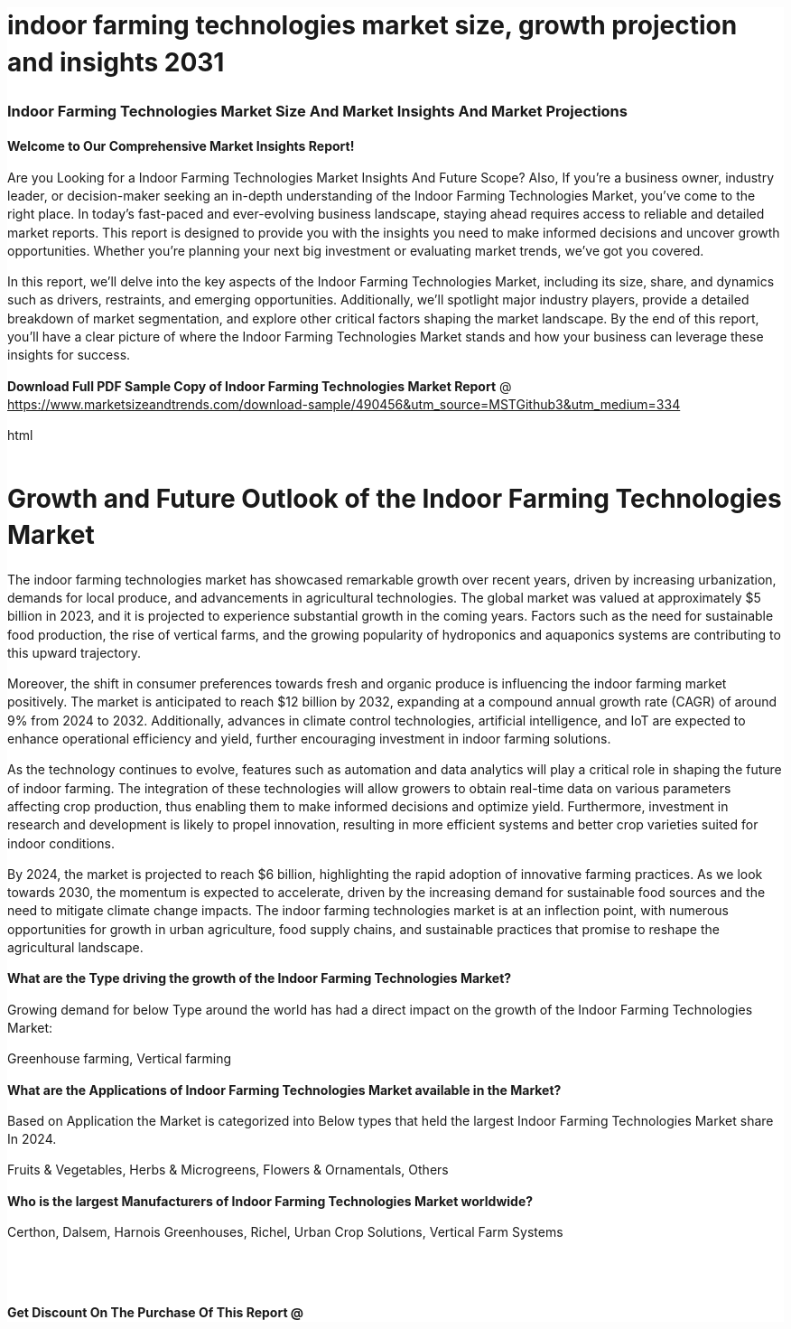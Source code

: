 <H1>indoor farming technologies market size, growth projection and insights 2031</H1><div class="" data-test-id=""><h3><span class="">Indoor Farming Technologies Market Size And Market Insights And Market Projections</span></h3></div><div class="" data-test-id=""><p><strong>Welcome to Our Comprehensive Market Insights Report!</strong></p><p>Are you Looking for a Indoor Farming Technologies Market Insights And Future Scope? Also, If you&rsquo;re a business owner, industry leader, or decision-maker seeking an in-depth understanding of the Indoor Farming Technologies Market, you&rsquo;ve come to the right place. In today&rsquo;s fast-paced and ever-evolving business landscape, staying ahead requires access to reliable and detailed market reports. This report is designed to provide you with the insights you need to make informed decisions and uncover growth opportunities. Whether you&rsquo;re planning your next big investment or evaluating market trends, we&rsquo;ve got you covered.</p><p>In this report, we&rsquo;ll delve into the key aspects of the Indoor Farming Technologies Market, including its size, share, and dynamics such as drivers, restraints, and emerging opportunities. Additionally, we&rsquo;ll spotlight major industry players, provide a detailed breakdown of market segmentation, and explore other critical factors shaping the market landscape. By the end of this report, you&rsquo;ll have a clear picture of where the Indoor Farming Technologies Market stands and how your business can leverage these insights for success.</p><p><strong>Download Full PDF Sample Copy of Indoor Farming Technologies Market Report</strong> @ <a href="https://www.marketsizeandtrends.com/download-sample/490456&utm_source=MSTGithub3&utm_medium=334" target="_blank">https://www.marketsizeandtrends.com/download-sample/490456&utm_source=MSTGithub3&utm_medium=334</a></p></div><div class="" data-test-id=""><p><span class="">html<!DOCTYPE html><html lang="en"><head> <meta charset="UTF-8"> <meta name="viewport" content="width=device-width, initial-scale=1.0"> <title>Indoor Farming Technologies Market Growth and Future Outlook</title></head><body> <h1>Growth and Future Outlook of the Indoor Farming Technologies Market</h1> <p>The indoor farming technologies market has showcased remarkable growth over recent years, driven by increasing urbanization, demands for local produce, and advancements in agricultural technologies. The global market was valued at approximately $5 billion in 2023, and it is projected to experience substantial growth in the coming years. Factors such as the need for sustainable food production, the rise of vertical farms, and the growing popularity of hydroponics and aquaponics systems are contributing to this upward trajectory.</p> <p>Moreover, the shift in consumer preferences towards fresh and organic produce is influencing the indoor farming market positively. The market is anticipated to reach $12 billion by 2032, expanding at a compound annual growth rate (CAGR) of around 9% from 2024 to 2032. Additionally, advances in climate control technologies, artificial intelligence, and IoT are expected to enhance operational efficiency and yield, further encouraging investment in indoor farming solutions.</p> <p><strong></strong></p> <p>As the technology continues to evolve, features such as automation and data analytics will play a critical role in shaping the future of indoor farming. The integration of these technologies will allow growers to obtain real-time data on various parameters affecting crop production, thus enabling them to make informed decisions and optimize yield. Furthermore, investment in research and development is likely to propel innovation, resulting in more efficient systems and better crop varieties suited for indoor conditions.</p> <p>By 2024, the market is projected to reach $6 billion, highlighting the rapid adoption of innovative farming practices. As we look towards 2030, the momentum is expected to accelerate, driven by the increasing demand for sustainable food sources and the need to mitigate climate change impacts. The indoor farming technologies market is at an inflection point, with numerous opportunities for growth in urban agriculture, food supply chains, and sustainable practices that promise to reshape the agricultural landscape.</p></body></html></span></p><p><strong><span class="">What are the&nbsp;Type driving the growth of the Indoor Farming Technologies Market?</span></strong></p></div><div class="" data-test-id=""><p><span class="">Growing demand for below Type around the world has had a direct impact on the growth of the Indoor Farming Technologies Market:</span></p></div><div class="" data-test-id=""><p>Greenhouse farming, Vertical farming</p><p><span class=""><strong>What are the&nbsp;Applications&nbsp;of Indoor Farming Technologies Market available in the Market?</strong></span></p></div><div class="" data-test-id=""><p><span class="">Based on Application the Market is categorized into Below types that held the largest Indoor Farming Technologies Market share In 2024.</span></p></div><div class="" data-test-id=""><p><span class="">Fruits & Vegetables, Herbs & Microgreens, Flowers & Ornamentals, Others</span></p><p><span class=""><strong>Who is the largest Manufacturers of Indoor Farming Technologies Market worldwide?</strong></span></p></div><div class="" data-test-id=""><p><span class="">Certhon, Dalsem, Harnois Greenhouses, Richel, Urban Crop Solutions, Vertical Farm Systems</span></p></div><div class="" data-test-id="">&nbsp;</div><div class="" data-test-id="">&nbsp;</div><div class="" data-test-id=""><p><span class=""><strong>Get Discount On The Purchase Of This Report @</strong>